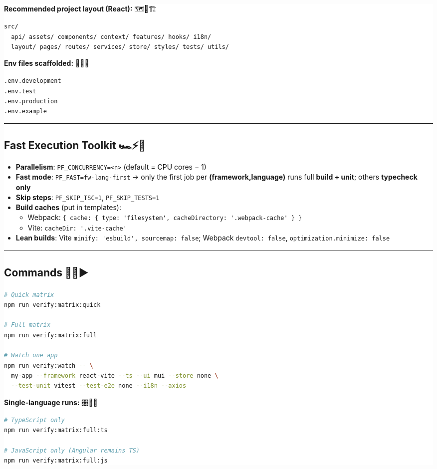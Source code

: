 **Recommended project layout (React):** 🗺️📁🏗️

```
src/
  api/ assets/ components/ context/ features/ hooks/ i18n/
  layout/ pages/ routes/ services/ store/ styles/ tests/ utils/
```

**Env files scaffolded:** 🧾🔐🧩

```
.env.development
.env.test
.env.production
.env.example
```

---

## Fast Execution Toolkit 🏎️⚡️🧰

- **Parallelism**: `PF_CONCURRENCY=<n>` (default = CPU cores − 1)
- **Fast mode**: `PF_FAST=fw-lang-first` → only the first job per **(framework,language)** runs full **build + unit**; others **typecheck only**
- **Skip steps**: `PF_SKIP_TSC=1`, `PF_SKIP_TESTS=1`
- **Build caches** (put in templates):
  - Webpack: `{ cache: { type: 'filesystem', cacheDirectory: '.webpack-cache' } }`
  - Vite: `cacheDir: '.vite-cache'`
- **Lean builds**: Vite `minify: 'esbuild', sourcemap: false`; Webpack `devtool: false`, `optimization.minimize: false`

---

## Commands 🧾🧭▶️

```bash
# Quick matrix
npm run verify:matrix:quick

# Full matrix
npm run verify:matrix:full

# Watch one app
npm run verify:watch -- \
  my-app --framework react-vite --ts --ui mui --store none \
  --test-unit vitest --test-e2e none --i18n --axios
```

**Single‑language runs:** 🎛️🧪🧭

```bash
# TypeScript only
npm run verify:matrix:full:ts

# JavaScript only (Angular remains TS)
npm run verify:matrix:full:js
```
